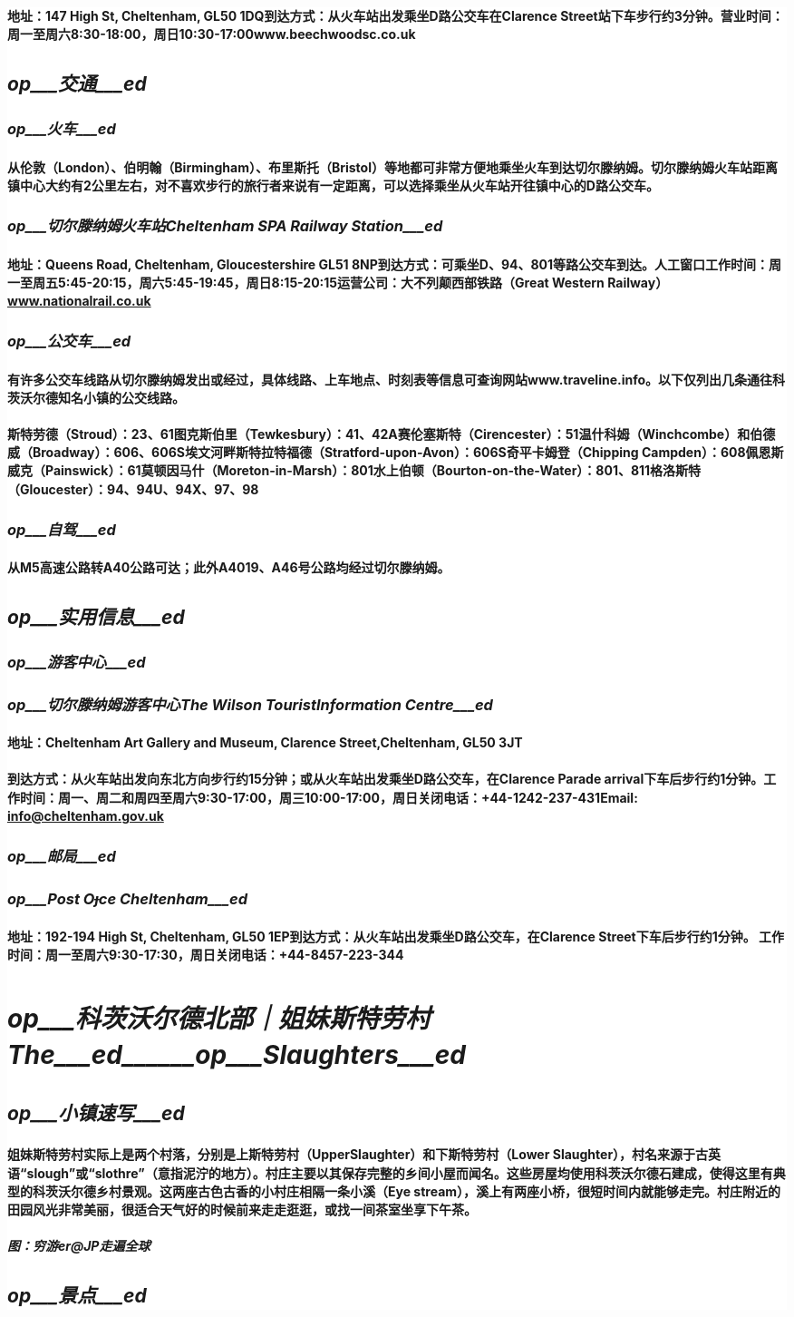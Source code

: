 #### 地址：147 High St, Cheltenham, GL50 1DQ到达方式：从火车站出发乘坐D路公交车在Clarence Street站下车步行约3分钟。营业时间：周一至周六8:30-18:00，周日10:30-17:00www.beechwoodsc.co.uk
## ___op___交通___ed___
### ___op___火车___ed___
#### 从伦敦（London）、伯明翰（Birmingham）、布里斯托（Bristol）等地都可非常方便地乘坐火车到达切尔滕纳姆。切尔滕纳姆火车站距离镇中心大约有2公里左右，对不喜欢步行的旅行者来说有一定距离，可以选择乘坐从火车站开往镇中心的D路公交车。
### ___op___切尔滕纳姆火车站Cheltenham SPA Railway Station___ed___
#### 地址：Queens Road, Cheltenham, Gloucestershire GL51 8NP到达方式：可乘坐D、94、801等路公交车到达。人工窗口工作时间：周一至周五5:45-20:15，周六5:45-19:45，周日8:15-20:15运营公司：大不列颠西部铁路（Great Western Railway）www.nationalrail.co.uk
### ___op___公交车___ed___
#### 有许多公交车线路从切尔滕纳姆发出或经过，具体线路、上车地点、时刻表等信息可查询网站www.traveline.info。以下仅列出几条通往科茨沃尔德知名小镇的公交线路。
#### 斯特劳德（Stroud）：23、61图克斯伯里（Tewkesbury）：41、42A赛伦塞斯特（Cirencester）：51温什科姆（Winchcombe）和伯德威（Broadway）：606、606S埃文河畔斯特拉特福德（Stratford-upon-Avon）：606S奇平卡姆登（Chipping Campden）：608佩恩斯威克（Painswick）：61莫顿因马什（Moreton-in-Marsh）：801水上伯顿（Bourton-on-the-Water）：801、811格洛斯特（Gloucester）：94、94U、94X、97、98
### ___op___自驾___ed___
#### 从M5高速公路转A40公路可达；此外A4019、A46号公路均经过切尔滕纳姆。
## ___op___实用信息___ed___
### ___op___游客中心___ed___
### ___op___切尔滕纳姆游客中心The Wilson TouristInformation Centre___ed___
#### 地址：Cheltenham Art Gallery and Museum, Clarence Street,Cheltenham, GL50 3JT
#### 到达方式：从火车站出发向东北方向步行约15分钟；或从火车站出发乘坐D路公交车，在Clarence Parade arrival下车后步行约1分钟。工作时间：周一、周二和周四至周六9:30-17:00，周三10:00-17:00，周日关闭电话：+44-1242-237-431Email: info@cheltenham.gov.uk
### ___op___邮局___ed___
### ___op___Post Oce Cheltenham___ed___
#### 地址：192-194 High St, Cheltenham, GL50 1EP到达方式：从火车站出发乘坐D路公交车，在Clarence Street下车后步行约1分钟。 工作时间：周一至周六9:30-17:30，周日关闭电话：+44-8457-223-344
# ___op___科茨沃尔德北部｜姐妹斯特劳村 The___ed______op___Slaughters___ed___
## ___op___小镇速写___ed___
#### 姐妹斯特劳村实际上是两个村落，分别是上斯特劳村（UpperSlaughter）和下斯特劳村（Lower Slaughter），村名来源于古英语“slough”或“slothre”（意指泥泞的地方）。村庄主要以其保存完整的乡间小屋而闻名。这些房屋均使用科茨沃尔德石建成，使得这里有典型的科茨沃尔德乡村景观。这两座古色古香的小村庄相隔一条小溪（Eye stream），溪上有两座小桥，很短时间内就能够走完。村庄附近的田园风光非常美丽，很适合天气好的时候前来走走逛逛，或找一间茶室坐享下午茶。
##### 图：穷游er@JP走遍全球
## ___op___景点___ed___
